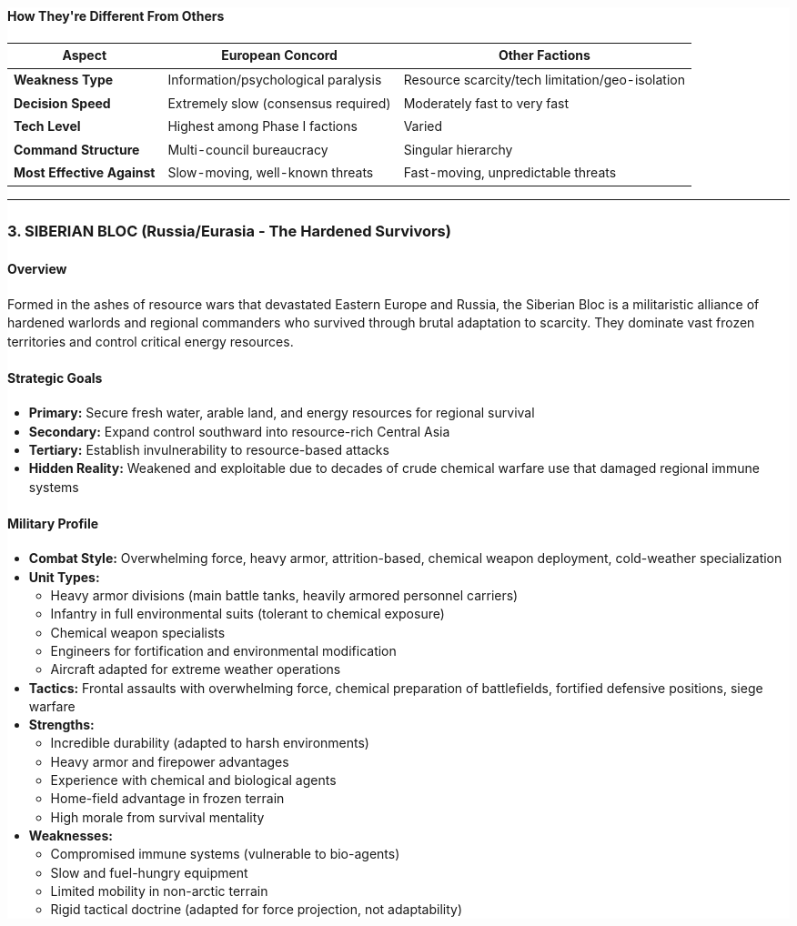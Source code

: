 #### How They're Different From Others
| Aspect | European Concord | Other Factions |
|--------|------------------|-----------------|
| **Weakness Type** | Information/psychological paralysis | Resource scarcity/tech limitation/geo-isolation |
| **Decision Speed** | Extremely slow (consensus required) | Moderately fast to very fast |
| **Tech Level** | Highest among Phase I factions | Varied |
| **Command Structure** | Multi-council bureaucracy | Singular hierarchy |
| **Most Effective Against** | Slow-moving, well-known threats | Fast-moving, unpredictable threats |

---

### 3. SIBERIAN BLOC (Russia/Eurasia - The Hardened Survivors)

#### Overview
Formed in the ashes of resource wars that devastated Eastern Europe and Russia, the Siberian Bloc is a militaristic alliance of hardened warlords and regional commanders who survived through brutal adaptation to scarcity. They dominate vast frozen territories and control critical energy resources.

#### Strategic Goals
- **Primary:** Secure fresh water, arable land, and energy resources for regional survival
- **Secondary:** Expand control southward into resource-rich Central Asia
- **Tertiary:** Establish invulnerability to resource-based attacks
- **Hidden Reality:** Weakened and exploitable due to decades of crude chemical warfare use that damaged regional immune systems

#### Military Profile
- **Combat Style:** Overwhelming force, heavy armor, attrition-based, chemical weapon deployment, cold-weather specialization
- **Unit Types:**
  - Heavy armor divisions (main battle tanks, heavily armored personnel carriers)
  - Infantry in full environmental suits (tolerant to chemical exposure)
  - Chemical weapon specialists
  - Engineers for fortification and environmental modification
  - Aircraft adapted for extreme weather operations
- **Tactics:** Frontal assaults with overwhelming force, chemical preparation of battlefields, fortified defensive positions, siege warfare
- **Strengths:**
  - Incredible durability (adapted to harsh environments)
  - Heavy armor and firepower advantages
  - Experience with chemical and biological agents
  - Home-field advantage in frozen terrain
  - High morale from survival mentality
- **Weaknesses:**
  - Compromised immune systems (vulnerable to bio-agents)
  - Slow and fuel-hungry equipment
  - Limited mobility in non-arctic terrain
  - Rigid tactical doctrine (adapted for force projection, not adaptability)
